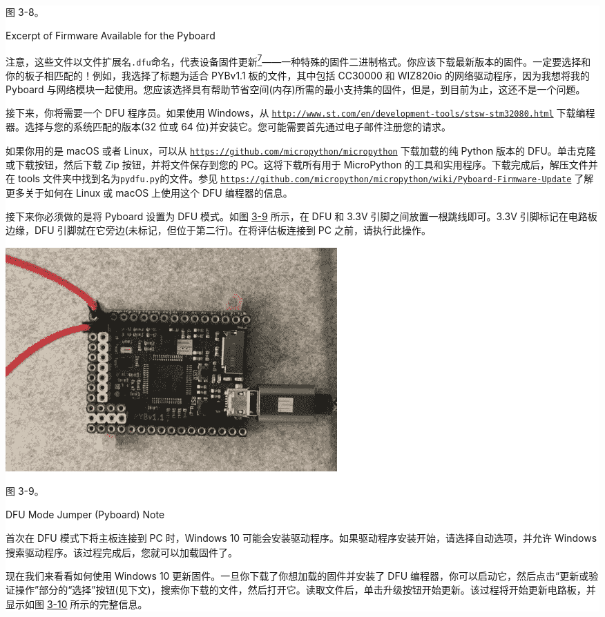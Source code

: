 图 3-8。

Excerpt of Firmware Available for the Pyboard

注意，这些文件以文件扩展名`.dfu`命名，代表设备固件更新[<sup>7</sup>](#Fn7)——一种特殊的固件二进制格式。你应该下载最新版本的固件。一定要选择和你的板子相匹配的！例如，我选择了标题为适合 PYBv1.1 板的文件，其中包括 CC30000 和 WIZ820io 的网络驱动程序，因为我想将我的 Pyboard 与网络模块一起使用。您应该选择具有帮助节省空间(内存)所需的最小支持集的固件，但是，到目前为止，这还不是一个问题。

接下来，你将需要一个 DFU 程序员。如果使用 Windows，从 [`http://www.st.com/en/development-tools/stsw-stm32080.html`](http://www.st.com/en/development-tools/stsw-stm32080.html) 下载编程器。选择与您的系统匹配的版本(32 位或 64 位)并安装它。您可能需要首先通过电子邮件注册您的请求。

如果你用的是 macOS 或者 Linux，可以从 [`https://github.com/micropython/micropython`](https://github.com/micropython/micropython) 下载加载的纯 Python 版本的 DFU。单击克隆或下载按钮，然后下载 Zip 按钮，并将文件保存到您的 PC。这将下载所有用于 MicroPython 的工具和实用程序。下载完成后，解压文件并在 tools 文件夹中找到名为`pydfu.py`的文件。参见 [`https://github.com/micropython/micropython/wiki/Pyboard-Firmware-Update`](https://github.com/micropython/micropython/wiki/Pyboard-Firmware-Update) 了解更多关于如何在 Linux 或 macOS 上使用这个 DFU 编程器的信息。

接下来你必须做的是将 Pyboard 设置为 DFU 模式。如图 [3-9](#Fig9) 所示，在 DFU 和 3.3V 引脚之间放置一根跳线即可。3.3V 引脚标记在电路板边缘，DFU 引脚就在它旁边(未标记，但位于第二行)。在将评估板连接到 PC 之前，请执行此操作。

![A447395_1_En_3_Fig9_HTML.jpg](img/A447395_1_En_3_Fig9_HTML.jpg)

图 3-9。

DFU Mode Jumper (Pyboard) Note

首次在 DFU 模式下将主板连接到 PC 时，Windows 10 可能会安装驱动程序。如果驱动程序安装开始，请选择自动选项，并允许 Windows 搜索驱动程序。该过程完成后，您就可以加载固件了。

现在我们来看看如何使用 Windows 10 更新固件。一旦你下载了你想加载的固件并安装了 DFU 编程器，你可以启动它，然后点击“更新或验证操作”部分的“选择”按钮(见下文)，搜索你下载的文件，然后打开它。读取文件后，单击升级按钮开始更新。该过程将开始更新电路板，并显示如图 [3-10](#Fig10) 所示的完整信息。
